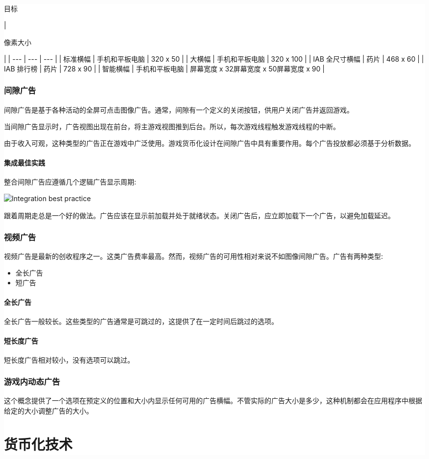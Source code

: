 目标

 | 

像素大小

 |
| --- | --- | --- |
| 标准横幅 | 手机和平板电脑 | 320 x 50 |
| 大横幅 | 手机和平板电脑 | 320 x 100 |
| IAB 全尺寸横幅 | 药片 | 468 x 60 |
| IAB 排行榜 | 药片 | 728 x 90 |
| 智能横幅 | 手机和平板电脑 | 屏幕宽度 x 32屏幕宽度 x 50屏幕宽度 x 90 |

### 间隙广告

间隙广告是基于各种活动的全屏可点击图像广告。通常，间隙有一个定义的关闭按钮，供用户关闭广告并返回游戏。

当间隙广告显示时，广告视图出现在前台，将主游戏视图推到后台。所以，每次游戏线程触发游戏线程的中断。

由于收入可观，这种类型的广告正在游戏中广泛使用。游戏货币化设计在间隙广告中具有重要作用。每个广告投放都必须基于分析数据。

#### 集成最佳实践

整合间隙广告应遵循几个逻辑广告显示周期:

![Integration best practice](graphics/B05069_13_04.jpg)

跟着周期走总是一个好的做法。广告应该在显示前加载并处于就绪状态。关闭广告后，应立即加载下一个广告，以避免加载延迟。

### 视频广告

视频广告是最新的创收程序之一。这类广告费率最高。然而，视频广告的可用性相对来说不如图像间隙广告。广告有两种类型:

*   全长广告
*   短广告

#### 全长广告

全长广告一般较长。这些类型的广告通常是可跳过的，这提供了在一定时间后跳过的选项。

#### 短长度广告

短长度广告相对较小，没有选项可以跳过。

### 游戏内动态广告

这个概念提供了一个选项在预定义的位置和大小内显示任何可用的广告横幅。不管实际的广告大小是多少，这种机制都会在应用程序中根据给定的大小调整广告的大小。

# 货币化技术
